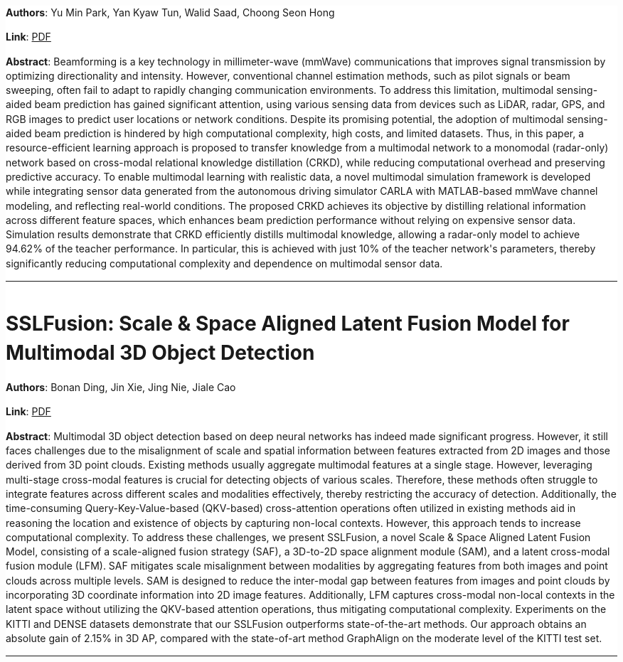 **Authors**: Yu Min Park, Yan Kyaw Tun, Walid Saad, Choong Seon Hong  

**Link**: [PDF](https://arxiv.org/pdf/2504.05187)  

**Abstract**: Beamforming is a key technology in millimeter-wave (mmWave) communications that improves signal transmission by optimizing directionality and intensity. However, conventional channel estimation methods, such as pilot signals or beam sweeping, often fail to adapt to rapidly changing communication environments. To address this limitation, multimodal sensing-aided beam prediction has gained significant attention, using various sensing data from devices such as LiDAR, radar, GPS, and RGB images to predict user locations or network conditions. Despite its promising potential, the adoption of multimodal sensing-aided beam prediction is hindered by high computational complexity, high costs, and limited datasets. Thus, in this paper, a resource-efficient learning approach is proposed to transfer knowledge from a multimodal network to a monomodal (radar-only) network based on cross-modal relational knowledge distillation (CRKD), while reducing computational overhead and preserving predictive accuracy. To enable multimodal learning with realistic data, a novel multimodal simulation framework is developed while integrating sensor data generated from the autonomous driving simulator CARLA with MATLAB-based mmWave channel modeling, and reflecting real-world conditions. The proposed CRKD achieves its objective by distilling relational information across different feature spaces, which enhances beam prediction performance without relying on expensive sensor data. Simulation results demonstrate that CRKD efficiently distills multimodal knowledge, allowing a radar-only model to achieve $94.62\%$ of the teacher performance. In particular, this is achieved with just $10\%$ of the teacher network's parameters, thereby significantly reducing computational complexity and dependence on multimodal sensor data. 

---
# SSLFusion: Scale & Space Aligned Latent Fusion Model for Multimodal 3D Object Detection 

**Authors**: Bonan Ding, Jin Xie, Jing Nie, Jiale Cao  

**Link**: [PDF](https://arxiv.org/pdf/2504.05170)  

**Abstract**: Multimodal 3D object detection based on deep neural networks has indeed made significant progress. However, it still faces challenges due to the misalignment of scale and spatial information between features extracted from 2D images and those derived from 3D point clouds. Existing methods usually aggregate multimodal features at a single stage. However, leveraging multi-stage cross-modal features is crucial for detecting objects of various scales. Therefore, these methods often struggle to integrate features across different scales and modalities effectively, thereby restricting the accuracy of detection. Additionally, the time-consuming Query-Key-Value-based (QKV-based) cross-attention operations often utilized in existing methods aid in reasoning the location and existence of objects by capturing non-local contexts. However, this approach tends to increase computational complexity. To address these challenges, we present SSLFusion, a novel Scale & Space Aligned Latent Fusion Model, consisting of a scale-aligned fusion strategy (SAF), a 3D-to-2D space alignment module (SAM), and a latent cross-modal fusion module (LFM). SAF mitigates scale misalignment between modalities by aggregating features from both images and point clouds across multiple levels. SAM is designed to reduce the inter-modal gap between features from images and point clouds by incorporating 3D coordinate information into 2D image features. Additionally, LFM captures cross-modal non-local contexts in the latent space without utilizing the QKV-based attention operations, thus mitigating computational complexity. Experiments on the KITTI and DENSE datasets demonstrate that our SSLFusion outperforms state-of-the-art methods. Our approach obtains an absolute gain of 2.15% in 3D AP, compared with the state-of-art method GraphAlign on the moderate level of the KITTI test set. 

---